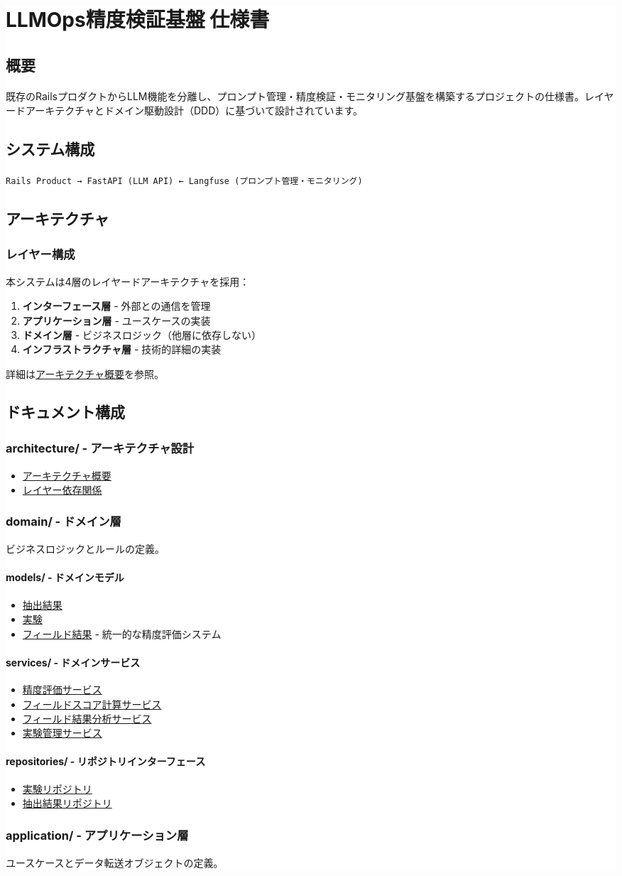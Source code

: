 # LLMOps精度検証基盤 仕様書

## 概要
既存のRailsプロダクトからLLM機能を分離し、プロンプト管理・精度検証・モニタリング基盤を構築するプロジェクトの仕様書。レイヤードアーキテクチャとドメイン駆動設計（DDD）に基づいて設計されています。

## システム構成
```
Rails Product → FastAPI (LLM API) ← Langfuse (プロンプト管理・モニタリング)
```

## アーキテクチャ

### レイヤー構成
本システムは4層のレイヤードアーキテクチャを採用：

1. **インターフェース層** - 外部との通信を管理
2. **アプリケーション層** - ユースケースの実装
3. **ドメイン層** - ビジネスロジック（他層に依存しない）
4. **インフラストラクチャ層** - 技術的詳細の実装

詳細は[アーキテクチャ概要](architecture/overview.md)を参照。

## ドキュメント構成

### architecture/ - アーキテクチャ設計
- [アーキテクチャ概要](architecture/overview.md)
- [レイヤー依存関係](architecture/layer-dependencies.md)

### domain/ - ドメイン層
ビジネスロジックとルールの定義。

#### models/ - ドメインモデル
- [抽出結果](domain/models/extraction-result.md)
- [実験](domain/models/experiment.md)
- [フィールド結果](domain/models/field-result.md) - 統一的な精度評価システム

#### services/ - ドメインサービス
- [精度評価サービス](domain/services/accuracy-evaluation-service.md)
- [フィールドスコア計算サービス](domain/services/field-score-calculator.md)
- [フィールド結果分析サービス](domain/services/field-result-analysis-service.md)
- [実験管理サービス](domain/services/experiment-management-service.md)

#### repositories/ - リポジトリインターフェース
- [実験リポジトリ](domain/repositories/experiment-repository.md)
- [抽出結果リポジトリ](domain/repositories/extraction-result-repository.md)

### application/ - アプリケーション層
ユースケースとデータ転送オブジェクトの定義。
